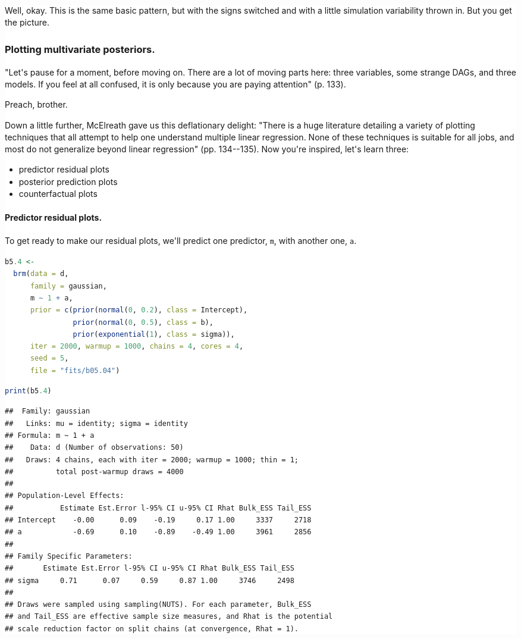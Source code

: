 Well, okay. This is the same basic pattern, but with the signs switched and with a little simulation variability thrown in. But you get the picture.

### Plotting multivariate posteriors.

"Let's pause for a moment, before moving on. There are a lot of moving parts here: three variables, some strange DAGs, and three models. If you feel at all confused, it is only because you are paying attention" (p. 133).

Preach, brother.

Down a little further, McElreath gave us this deflationary delight: "There is a huge literature detailing a variety of plotting techniques that all attempt to help one understand multiple linear regression. None of these techniques is suitable for all jobs, and most do not generalize beyond linear regression" (pp. 134--135). Now you're inspired, let's learn three:

* predictor residual plots
* posterior prediction plots
* counterfactual plots

#### Predictor residual plots.

To get ready to make our residual plots, we'll predict  one predictor, `m`, with another one, `a`.


```r
b5.4 <- 
  brm(data = d, 
      family = gaussian,
      m ~ 1 + a,
      prior = c(prior(normal(0, 0.2), class = Intercept),
                prior(normal(0, 0.5), class = b),
                prior(exponential(1), class = sigma)),
      iter = 2000, warmup = 1000, chains = 4, cores = 4,
      seed = 5,
      file = "fits/b05.04")
```


```r
print(b5.4)
```

```
##  Family: gaussian 
##   Links: mu = identity; sigma = identity 
## Formula: m ~ 1 + a 
##    Data: d (Number of observations: 50) 
##   Draws: 4 chains, each with iter = 2000; warmup = 1000; thin = 1;
##          total post-warmup draws = 4000
## 
## Population-Level Effects: 
##           Estimate Est.Error l-95% CI u-95% CI Rhat Bulk_ESS Tail_ESS
## Intercept    -0.00      0.09    -0.19     0.17 1.00     3337     2718
## a            -0.69      0.10    -0.89    -0.49 1.00     3961     2856
## 
## Family Specific Parameters: 
##       Estimate Est.Error l-95% CI u-95% CI Rhat Bulk_ESS Tail_ESS
## sigma     0.71      0.07     0.59     0.87 1.00     3746     2498
## 
## Draws were sampled using sampling(NUTS). For each parameter, Bulk_ESS
## and Tail_ESS are effective sample size measures, and Rhat is the potential
## scale reduction factor on split chains (at convergence, Rhat = 1).
```
